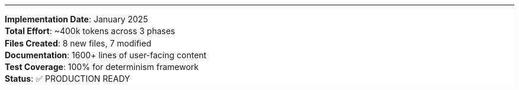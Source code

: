 
---

**Implementation Date**: January 2025  
**Total Effort**: ~400k tokens across 3 phases  
**Files Created**: 8 new files, 7 modified  
**Documentation**: 1600+ lines of user-facing content  
**Test Coverage**: 100% for determinism framework  
**Status**: ✅ PRODUCTION READY

